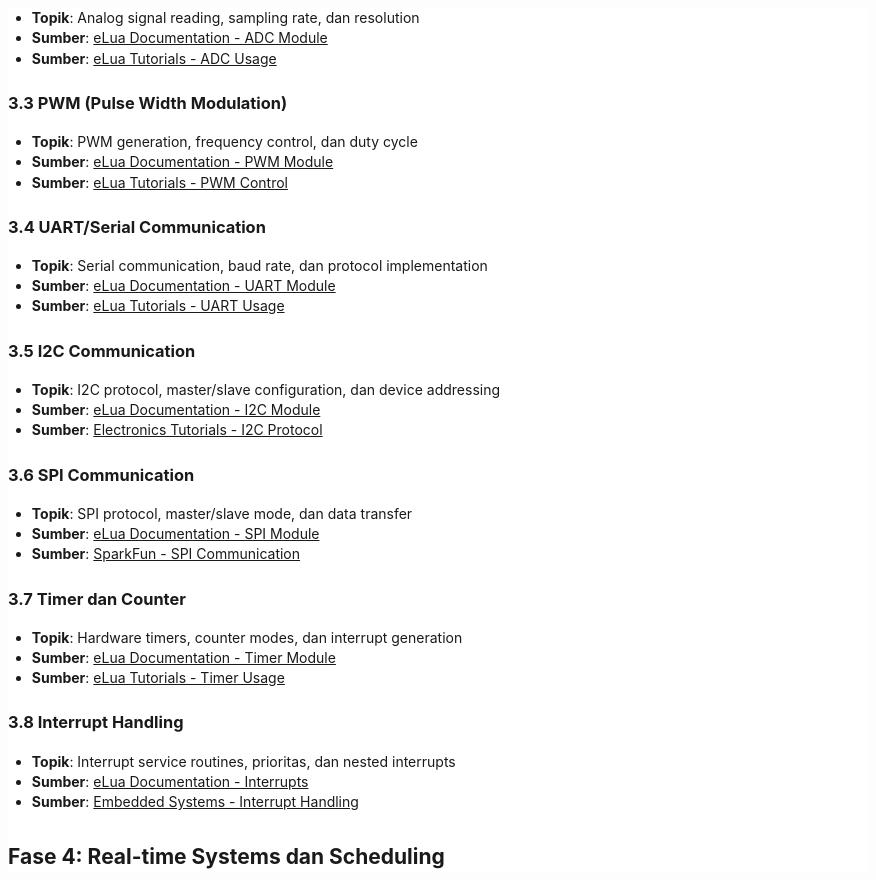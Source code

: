 - **Topik**: Analog signal reading, sampling rate, dan resolution
- **Sumber**: [eLua Documentation - ADC Module](http://www.eluaproject.net/doc/v0.9/en_refman_gen_adc.html)
- **Sumber**: [eLua Tutorials - ADC Usage](http://www.eluaproject.net/doc/v0.9/en_tut_adc.html)

### 3.3 PWM (Pulse Width Modulation)

- **Topik**: PWM generation, frequency control, dan duty cycle
- **Sumber**: [eLua Documentation - PWM Module](http://www.eluaproject.net/doc/v0.9/en_refman_gen_pwm.html)
- **Sumber**: [eLua Tutorials - PWM Control](http://www.eluaproject.net/doc/v0.9/en_tut_pwm.html)

### 3.4 UART/Serial Communication

- **Topik**: Serial communication, baud rate, dan protocol implementation
- **Sumber**: [eLua Documentation - UART Module](http://www.eluaproject.net/doc/v0.9/en_refman_gen_uart.html)
- **Sumber**: [eLua Tutorials - UART Usage](http://www.eluaproject.net/doc/v0.9/en_tut_uart.html)

### 3.5 I2C Communication

- **Topik**: I2C protocol, master/slave configuration, dan device addressing
- **Sumber**: [eLua Documentation - I2C Module](http://www.eluaproject.net/doc/v0.9/en_refman_gen_i2c.html)
- **Sumber**: [Electronics Tutorials - I2C Protocol](https://www.electronics-tutorials.ws/comms/i2c-protocol.html)

### 3.6 SPI Communication

- **Topik**: SPI protocol, master/slave mode, dan data transfer
- **Sumber**: [eLua Documentation - SPI Module](http://www.eluaproject.net/doc/v0.9/en_refman_gen_spi.html)
- **Sumber**: [SparkFun - SPI Communication](https://learn.sparkfun.com/tutorials/serial-peripheral-interface-spi)

### 3.7 Timer dan Counter

- **Topik**: Hardware timers, counter modes, dan interrupt generation
- **Sumber**: [eLua Documentation - Timer Module](http://www.eluaproject.net/doc/v0.9/en_refman_gen_tmr.html)
- **Sumber**: [eLua Tutorials - Timer Usage](http://www.eluaproject.net/doc/v0.9/en_tut_tmr.html)

### 3.8 Interrupt Handling

- **Topik**: Interrupt service routines, prioritas, dan nested interrupts
- **Sumber**: [eLua Documentation - Interrupts](http://www.eluaproject.net/doc/v0.9/en_arch_interrupts.html)
- **Sumber**: [Embedded Systems - Interrupt Handling](https://www.embedded.com/interrupt-handling-in-embedded-systems/)

## **Fase 4: Real-time Systems dan Scheduling**
